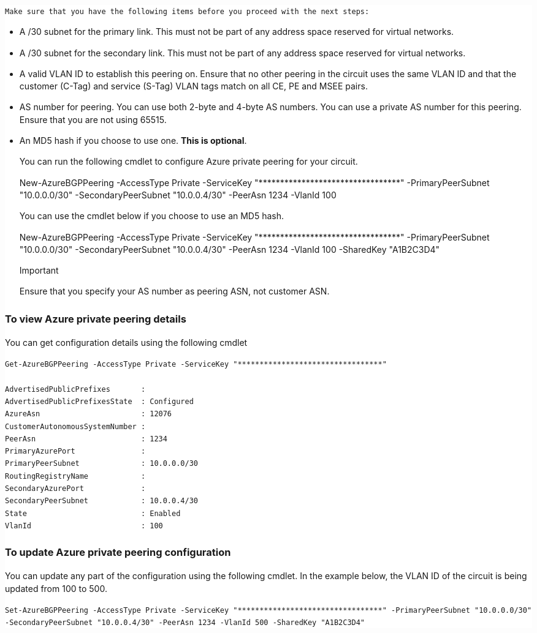     Make sure that you have the following items before you proceed with the next steps:
   
   * A /30 subnet for the primary link. This must not be part of any address space reserved for virtual networks.
   * A /30 subnet for the secondary link. This must not be part of any address space reserved for virtual networks.
   * A valid VLAN ID to establish this peering on. Ensure that no other peering in the circuit uses the same VLAN ID and that the customer (C-Tag) and service (S-Tag) VLAN tags match on all CE, PE and MSEE pairs.
   * AS number for peering. You can use both 2-byte and 4-byte AS numbers. You can use a private AS number for this peering. Ensure that you are not using 65515.
   * An MD5 hash if you choose to use one. **This is optional**.
     
     You can run the following cmdlet to configure Azure private peering for your circuit.
     
       New-AzureBGPPeering -AccessType Private -ServiceKey "*********************************" -PrimaryPeerSubnet "10.0.0.0/30" -SecondaryPeerSubnet "10.0.0.4/30" -PeerAsn 1234 -VlanId 100
     
     You can use the cmdlet below if you choose to use an MD5 hash.
     
       New-AzureBGPPeering -AccessType Private -ServiceKey "*********************************" -PrimaryPeerSubnet "10.0.0.0/30" -SecondaryPeerSubnet "10.0.0.4/30" -PeerAsn 1234 -VlanId 100 -SharedKey "A1B2C3D4"
     
     > [!IMPORTANT]
     > Ensure that you specify your AS number as peering ASN, not customer ASN.
     > 
     > 

### To view Azure private peering details
You can get configuration details using the following cmdlet

    Get-AzureBGPPeering -AccessType Private -ServiceKey "*********************************"

    AdvertisedPublicPrefixes       : 
    AdvertisedPublicPrefixesState  : Configured
    AzureAsn                       : 12076
    CustomerAutonomousSystemNumber : 
    PeerAsn                        : 1234
    PrimaryAzurePort               : 
    PrimaryPeerSubnet              : 10.0.0.0/30
    RoutingRegistryName            : 
    SecondaryAzurePort             : 
    SecondaryPeerSubnet            : 10.0.0.4/30
    State                          : Enabled
    VlanId                         : 100


### To update Azure private peering configuration
You can update any part of the configuration using the following cmdlet. In the example below, the VLAN ID of the circuit is being updated from 100 to 500.

    Set-AzureBGPPeering -AccessType Private -ServiceKey "*********************************" -PrimaryPeerSubnet "10.0.0.0/30" -SecondaryPeerSubnet "10.0.0.4/30" -PeerAsn 1234 -VlanId 500 -SharedKey "A1B2C3D4"
